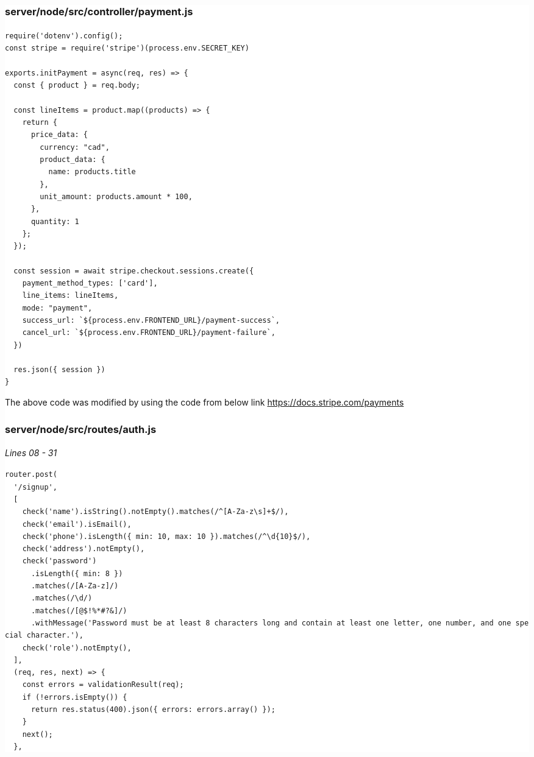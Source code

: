 ### server/node/src/controller/payment.js

```
require('dotenv').config();
const stripe = require('stripe')(process.env.SECRET_KEY)

exports.initPayment = async(req, res) => {
  const { product } = req.body;

  const lineItems = product.map((products) => {
    return {
      price_data: {
        currency: "cad",
        product_data: {
          name: products.title
        },
        unit_amount: products.amount * 100,
      },
      quantity: 1
    };
  });

  const session = await stripe.checkout.sessions.create({
    payment_method_types: ['card'],
    line_items: lineItems,
    mode: "payment",
    success_url: `${process.env.FRONTEND_URL}/payment-success`,
    cancel_url: `${process.env.FRONTEND_URL}/payment-failure`,
  }) 

  res.json({ session })
}
```

The above code was modified by using the code from below link
https://docs.stripe.com/payments

### server/node/src/routes/auth.js

_Lines 08 - 31_

```
router.post(
  '/signup',
  [
    check('name').isString().notEmpty().matches(/^[A-Za-z\s]+$/),
    check('email').isEmail(),
    check('phone').isLength({ min: 10, max: 10 }).matches(/^\d{10}$/),
    check('address').notEmpty(),
    check('password')
      .isLength({ min: 8 })
      .matches(/[A-Za-z]/)
      .matches(/\d/)
      .matches(/[@$!%*#?&]/)
      .withMessage('Password must be at least 8 characters long and contain at least one letter, one number, and one special character.'),
    check('role').notEmpty(),
  ],
  (req, res, next) => {
    const errors = validationResult(req);
    if (!errors.isEmpty()) {
      return res.status(400).json({ errors: errors.array() });
    }
    next();
  },
```